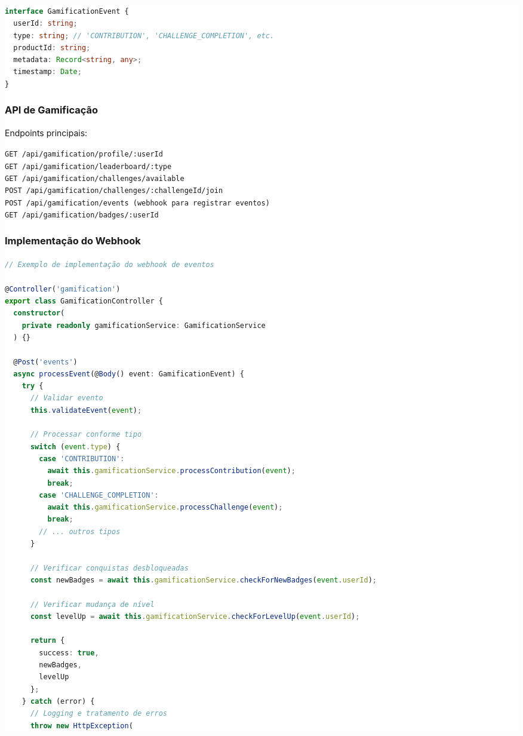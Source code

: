 ```typescript
interface GamificationEvent {
  userId: string;
  type: string; // 'CONTRIBUTION', 'CHALLENGE_COMPLETION', etc.
  productId: string;
  metadata: Record<string, any>;
  timestamp: Date;
}
```

### API de Gamificação

Endpoints principais:

```
GET /api/gamification/profile/:userId
GET /api/gamification/leaderboard/:type
GET /api/gamification/challenges/available
POST /api/gamification/challenges/:challengeId/join
POST /api/gamification/events (webhook para registrar eventos)
GET /api/gamification/badges/:userId
```

### Implementação do Webhook

```typescript
// Exemplo de implementação do webhook de eventos

@Controller('gamification')
export class GamificationController {
  constructor(
    private readonly gamificationService: GamificationService
  ) {}

  @Post('events')
  async processEvent(@Body() event: GamificationEvent) {
    try {
      // Validar evento
      this.validateEvent(event);
      
      // Processar conforme tipo
      switch (event.type) {
        case 'CONTRIBUTION':
          await this.gamificationService.processContribution(event);
          break;
        case 'CHALLENGE_COMPLETION':
          await this.gamificationService.processChallenge(event);
          break;
        // ... outros tipos
      }
      
      // Verificar conquistas desbloqueadas
      const newBadges = await this.gamificationService.checkForNewBadges(event.userId);
      
      // Verificar mudança de nível
      const levelUp = await this.gamificationService.checkForLevelUp(event.userId);
      
      return {
        success: true,
        newBadges,
        levelUp
      };
    } catch (error) {
      // Logging e tratamento de erros
      throw new HttpException(
```